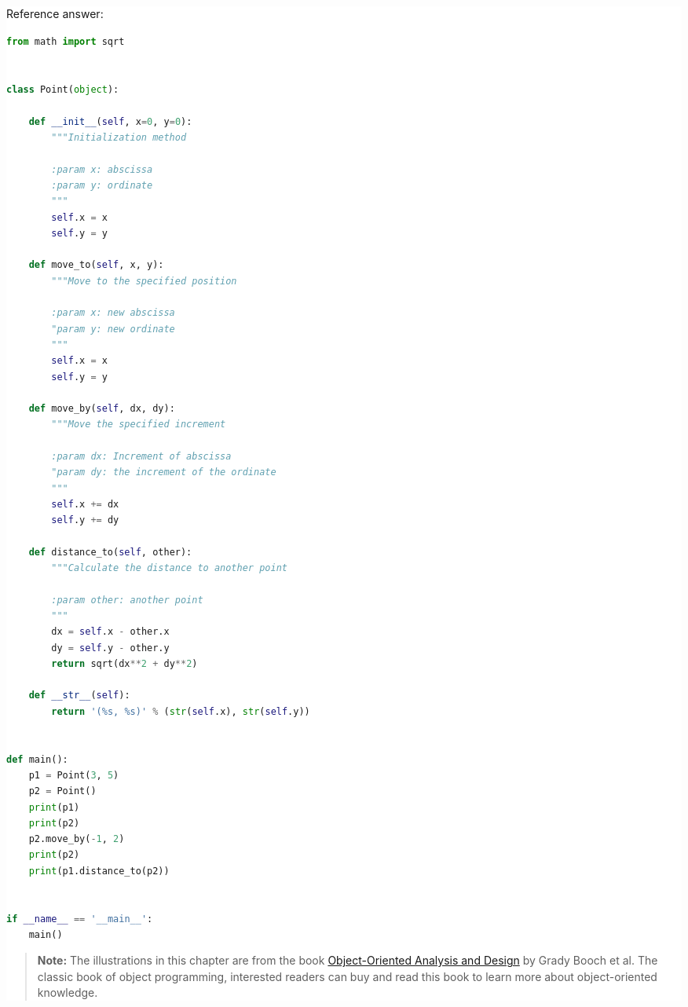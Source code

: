 Reference answer:

````Python
from math import sqrt


class Point(object):

    def __init__(self, x=0, y=0):
        """Initialization method
        
        :param x: abscissa
        :param y: ordinate
        """
        self.x = x
        self.y = y

    def move_to(self, x, y):
        """Move to the specified position
        
        :param x: new abscissa
        "param y: new ordinate
        """
        self.x = x
        self.y = y

    def move_by(self, dx, dy):
        """Move the specified increment
        
        :param dx: Increment of abscissa
        "param dy: the increment of the ordinate
        """
        self.x += dx
        self.y += dy

    def distance_to(self, other):
        """Calculate the distance to another point
        
        :param other: another point
        """
        dx = self.x - other.x
        dy = self.y - other.y
        return sqrt(dx**2 + dy**2)

    def __str__(self):
        return '(%s, %s)' % (str(self.x), str(self.y))


def main():
    p1 = Point(3, 5)
    p2 = Point()
    print(p1)
    print(p2)
    p2.move_by(-1, 2)
    print(p2)
    print(p1.distance_to(p2))


if __name__ == '__main__':
    main()
````

> **Note:** The illustrations in this chapter are from the book [Object-Oriented Analysis and Design](https://item.jd.com/20476561918.html) by Grady Booch et al. The classic book of object programming, interested readers can buy and read this book to learn more about object-oriented knowledge.